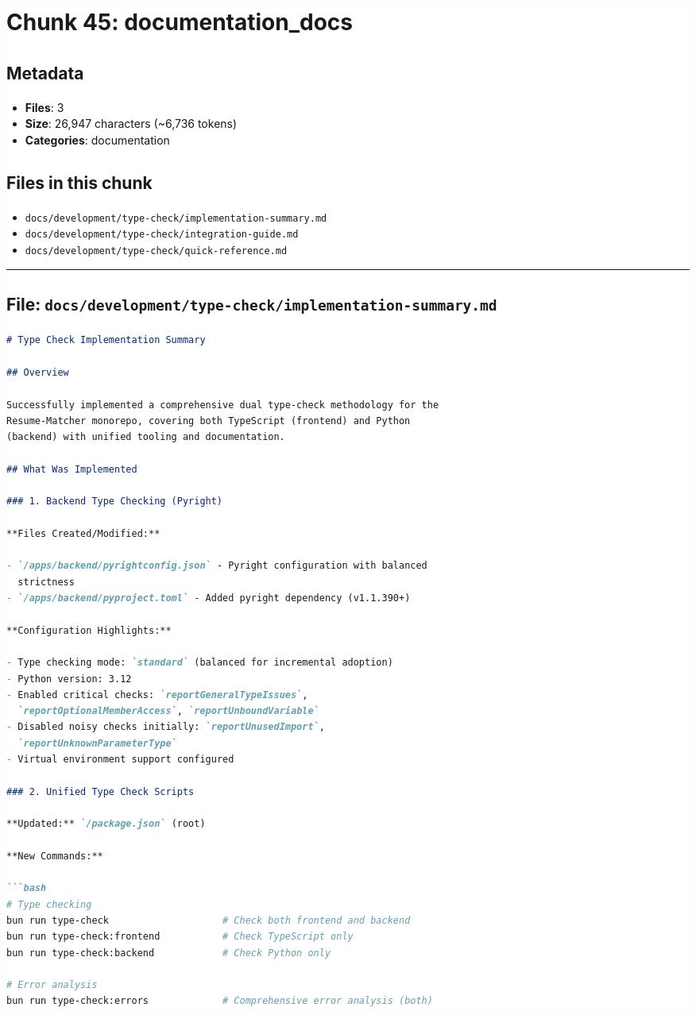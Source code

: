 # Chunk 45: documentation_docs

## Metadata

- **Files**: 3
- **Size**: 26,947 characters (~6,736 tokens)
- **Categories**: documentation

## Files in this chunk

- `docs/development/type-check/implementation-summary.md`
- `docs/development/type-check/integration-guide.md`
- `docs/development/type-check/quick-reference.md`

---

## File: `docs/development/type-check/implementation-summary.md`

````markdown
# Type Check Implementation Summary

## Overview

Successfully implemented a comprehensive dual type-check methodology for the
Resume-Matcher monorepo, covering both TypeScript (frontend) and Python
(backend) with unified tooling and documentation.

## What Was Implemented

### 1. Backend Type Checking (Pyright)

**Files Created/Modified:**

- `/apps/backend/pyrightconfig.json` - Pyright configuration with balanced
  strictness
- `/apps/backend/pyproject.toml` - Added pyright dependency (v1.1.390+)

**Configuration Highlights:**

- Type checking mode: `standard` (balanced for incremental adoption)
- Python version: 3.12
- Enabled critical checks: `reportGeneralTypeIssues`,
  `reportOptionalMemberAccess`, `reportUnboundVariable`
- Disabled noisy checks initially: `reportUnusedImport`,
  `reportUnknownParameterType`
- Virtual environment support configured

### 2. Unified Type Check Scripts

**Updated:** `/package.json` (root)

**New Commands:**

```bash
# Type checking
bun run type-check                    # Check both frontend and backend
bun run type-check:frontend           # Check TypeScript only
bun run type-check:backend            # Check Python only

# Error analysis
bun run type-check:errors             # Comprehensive error analysis (both)
````